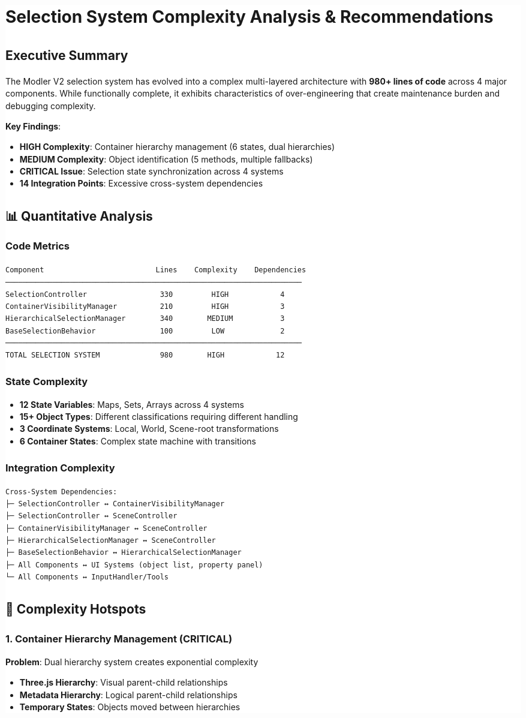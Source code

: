 # Selection System Complexity Analysis & Recommendations

## Executive Summary

The Modler V2 selection system has evolved into a complex multi-layered architecture with **980+ lines of code** across 4 major components. While functionally complete, it exhibits characteristics of over-engineering that create maintenance burden and debugging complexity.

**Key Findings**:
- **HIGH Complexity**: Container hierarchy management (6 states, dual hierarchies)  
- **MEDIUM Complexity**: Object identification (5 methods, multiple fallbacks)
- **CRITICAL Issue**: Selection state synchronization across 4 systems
- **14 Integration Points**: Excessive cross-system dependencies

## 📊 Quantitative Analysis

### Code Metrics
```
Component                          Lines    Complexity    Dependencies
─────────────────────────────────────────────────────────────────────
SelectionController                 330         HIGH            4
ContainerVisibilityManager          210         HIGH            3  
HierarchicalSelectionManager        340        MEDIUM           3
BaseSelectionBehavior               100         LOW             2
─────────────────────────────────────────────────────────────────────
TOTAL SELECTION SYSTEM              980        HIGH            12
```

### State Complexity
- **12 State Variables**: Maps, Sets, Arrays across 4 systems
- **15+ Object Types**: Different classifications requiring different handling
- **3 Coordinate Systems**: Local, World, Scene-root transformations
- **6 Container States**: Complex state machine with transitions

### Integration Complexity
```
Cross-System Dependencies:
├─ SelectionController ↔ ContainerVisibilityManager
├─ SelectionController ↔ SceneController  
├─ ContainerVisibilityManager ↔ SceneController
├─ HierarchicalSelectionManager ↔ SceneController
├─ BaseSelectionBehavior ↔ HierarchicalSelectionManager
├─ All Components ↔ UI Systems (object list, property panel)
└─ All Components ↔ InputHandler/Tools
```

## 🚨 Complexity Hotspots

### 1. Container Hierarchy Management (CRITICAL)
**Problem**: Dual hierarchy system creates exponential complexity
- **Three.js Hierarchy**: Visual parent-child relationships  
- **Metadata Hierarchy**: Logical parent-child relationships
- **Temporary States**: Objects moved between hierarchies
